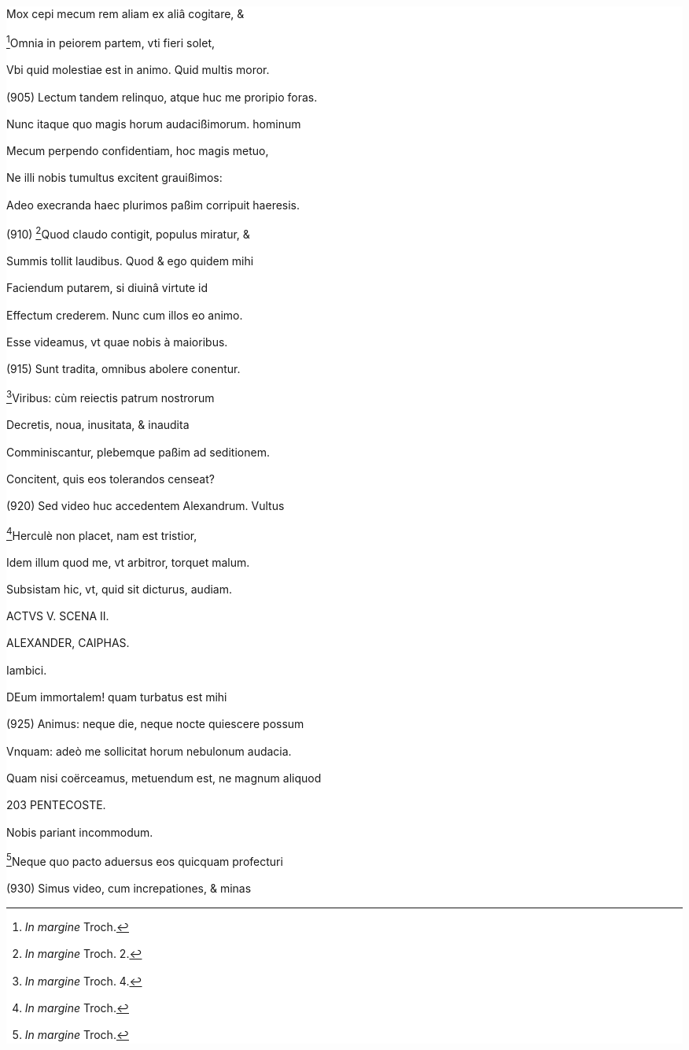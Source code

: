 Mox cepi mecum rem aliam ex aliâ cogitare, &

[^115]Omnia in peiorem partem, vti fieri solet,

Vbi quid molestiae est in animo. Quid multis moror.

\(905\) Lectum tandem relinquo, atque huc me proripio foras.

Nunc itaque quo magis horum audacißimorum. hominum

Mecum perpendo confidentiam, hoc magis metuo,

Ne illi nobis tumultus excitent grauißimos:

Adeo execranda haec plurimos paßim corripuit haeresis.

\(910\) [^116]Quod claudo contigit, populus miratur, &

Summis tollit laudibus. Quod & ego quidem mihi

Faciendum putarem, si diuinâ virtute id

Effectum crederem. Nunc cum illos eo animo.

Esse videamus, vt quae nobis à maioribus.

\(915\) Sunt tradita, omnibus abolere conentur.

[^117]Viribus: cùm reiectis patrum nostrorum

Decretis, noua, inusitata, & inaudita

Comminiscantur, plebemque paßim ad seditionem.

Concitent, quis eos tolerandos censeat?

\(920\) Sed video huc accedentem Alexandrum. Vultus

[^118]Herculè non placet, nam est tristior,

Idem illum quod me, vt arbitror, torquet malum.

Subsistam hic, vt, quid sit dicturus, audiam.

ACTVS V. SCENA II.

ALEXANDER, CAIPHAS.

Iambici.

DEum immortalem! quam turbatus est mihi

\(925\) Animus: neque die, neque nocte quiescere possum

Vnquam: adeò me sollicitat horum nebulonum audacia.

Quam nisi coërceamus, metuendum est, ne magnum aliquod

203 PENTECOSTE.

Nobis pariant incommodum.

[^119]Neque quo pacto aduersus eos quicquam profecturi

\(930\) Simus video, cum increpationes, & minas


[^1]: *In margine* Troch.
[^2]: *In margine* Troch.
[^3]: *In margine* Troch.
[^4]: *In margine* Troch.
[^5]: *In margine* Troch.
[^6]: *In margine* Troch.
[^7]: *In margine* Troch.
[^8]: *In margine* Troch.
[^9]: *In margine* Troch.
[^10]: *In margine* Troch.
[^11]: *In margine* Troch.
[^12]: *In margine* Troch.
[^13]: *In margine* Troch. 2.
[^14]: *In margine* Troch.
[^15]: *In margine* Troch.
[^16]: *In margine* Troch.
[^17]: *In margine* Troch.
[^18]: *In margine* Troch.
[^19]: *In margine* Troch.
[^20]: *In margine* Troch.
[^21]: *In margine* Troch.
[^22]: *In margine* Troch.
[^23]: *In margine* Troch.
[^24]: *In margine* Troch.
[^25]: *In margine* Troch.
[^26]: *In margine* Troch. 3.
[^27]: *In margine* Troch.
[^28]: *In margine* Troch.
[^29]: *In margine* Troch.
[^30]: *In margine* Troch.
[^31]: *In margine* Troch. 2.
[^32]: *In margine* Troch.
[^33]: *In margine* Troch.
[^34]: *In margine* Troch.
[^35]: *In margine* Troch.
[^36]: *In margine* Troch. 2.
[^37]: *In margine* Troch.
[^38]: *In margine* Troch.
[^39]: *In margine* Troch.
[^40]: *In margine* Troch.
[^41]: *In margine* Troch.
[^42]: *In margine* Troch.
[^43]: *In margine* Troch.
[^44]: *In margine* Troch.
[^45]: *In margine* Troch. 3.
[^46]: *In margine* Troch.
[^47]: *In margine* Troch.
[^48]: *In margine* Troch. 2.
[^49]: *In margine* Troch. 2.
[^50]: *In margine* Troch.
[^51]: *In margine* Troch.
[^52]: *In margine* Troch.
[^53]: *In margine* Troch.
[^54]: *In margine* Troch.
[^55]: *In margine* Troch.
[^56]: *In margine* Troch.
[^57]: *In margine* Troch. 2.
[^58]: *In margine* Troch.
[^59]: *In margine* Troch.
[^60]: *In margine* Troch. 3.
[^61]: *In margine* Troch.
[^62]: *In margine* Troch. 2.
[^63]: *In margine* Troch.
[^64]: *In margine* Troch.
[^65]: *In margine* Troch.
[^66]: *In margine* Troch.
[^67]: *In margine* Troch.
[^68]: *In margine* Troch. 2.
[^69]: *In margine* Troch.
[^70]: *In margine* Troch. 2.
[^71]: *In margine* Troch.
[^72]: *In margine* Troch.
[^73]: *In margine* Troch.
[^74]: *In margine* Troch.
[^75]: *In margine* Troch.
[^76]: *In margine* Troch.
[^77]: *In margine* Troch.
[^78]: *In margine* Troch. 2.
[^79]: *In margine* Troch.
[^80]: *In margine* Troch.
[^81]: *In margine* Troch.
[^82]: *In margine* Troch.
[^83]: *In margine* Troch.
[^84]: *In margine* Troch.
[^85]: *In margine* Troch. 2.
[^86]: *In margine* Troch.
[^87]: *In margine* Troch. 2.
[^88]: *In margine* Troch.
[^89]: *In margine* Troch.
[^90]: *In margine* Troch.
[^91]: *In margine* Troch.
[^92]: *In margine* Troch.
[^93]: *In margine* Troch.
[^94]: *In margine* Troch.
[^95]: *In margine* Troch.
[^96]: *In margine* Troch. 3.
[^97]: *In margine* Troch.
[^98]: *In margine* Troch.
[^99]: *In margine* Troch. 2.
[^100]: *In margine* Troch.
[^101]: *In margine* Troch. 2.
[^102]: *In margine* Troch. 2.
[^103]: *In margine* Troch.
[^104]: *In margine* Troch.
[^105]: *In margine* Troch.
[^106]: *In margine* Troch.
[^107]: *In margine* Troch.
[^108]: *In margine* Troch.
[^109]: *In margine* Troch.
[^110]: *In margine* Troch.
[^111]: *In margine* Troch. 2.
[^112]: *In margine* Troch.
[^113]: *In margine* Troch.
[^114]: *In margine* Troch. 3.
[^115]: *In margine* Troch.
[^116]: *In margine* Troch. 2.
[^117]: *In margine* Troch. 4.
[^118]: *In margine* Troch.
[^119]: *In margine* Troch.
[^120]: *In margine* Troch.
[^121]: *In margine* Troch.
[^122]: *In margine* Troch.
[^123]: *In margine* Troch.
[^124]: *In margine* Troch. 2.
[^125]: *In margine* Troch.
[^126]: *In margine* Troch. 4.
[^127]: *In margine* Troch.
[^128]: *In margine* Troch.
[^129]: *In margine* Troch.
[^130]: *In margine* Troch.
[^131]: *In margine* Troch.